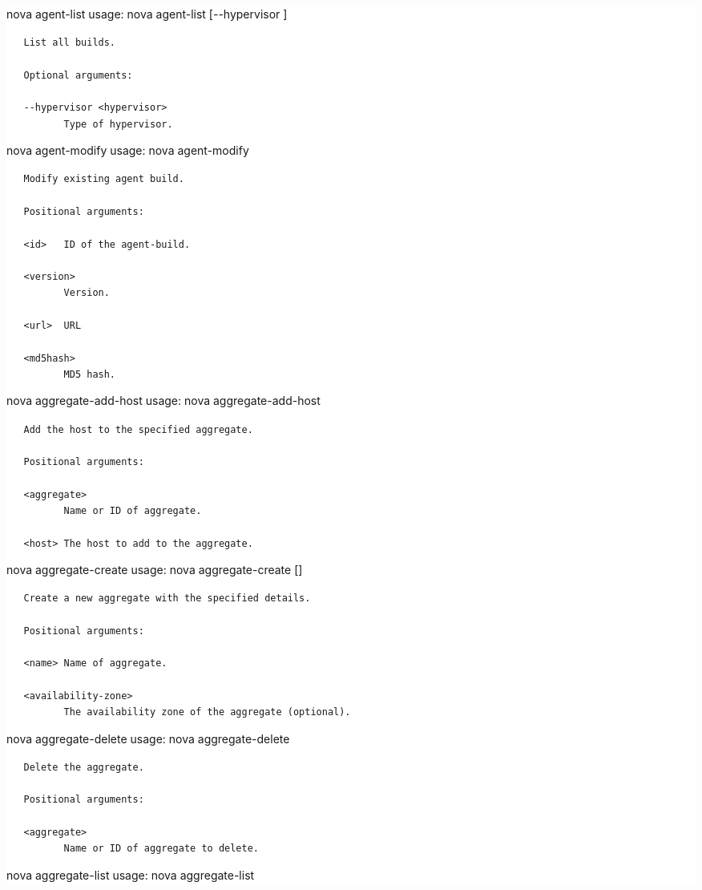    nova agent-list
          usage: nova agent-list [--hypervisor <hypervisor>]

       List all builds.

       Optional arguments:

       --hypervisor <hypervisor>
              Type of hypervisor.

   nova agent-modify
          usage: nova agent-modify <id> <version> <url> <md5hash>

       Modify existing agent build.

       Positional arguments:

       <id>   ID of the agent-build.

       <version>
              Version.

       <url>  URL

       <md5hash>
              MD5 hash.

   nova aggregate-add-host
          usage: nova aggregate-add-host <aggregate> <host>

       Add the host to the specified aggregate.

       Positional arguments:

       <aggregate>
              Name or ID of aggregate.

       <host> The host to add to the aggregate.

   nova aggregate-create
          usage: nova aggregate-create <name> [<availability-zone>]

       Create a new aggregate with the specified details.

       Positional arguments:

       <name> Name of aggregate.

       <availability-zone>
              The availability zone of the aggregate (optional).

   nova aggregate-delete
          usage: nova aggregate-delete <aggregate>

       Delete the aggregate.

       Positional arguments:

       <aggregate>
              Name or ID of aggregate to delete.

   nova aggregate-list
          usage: nova aggregate-list
